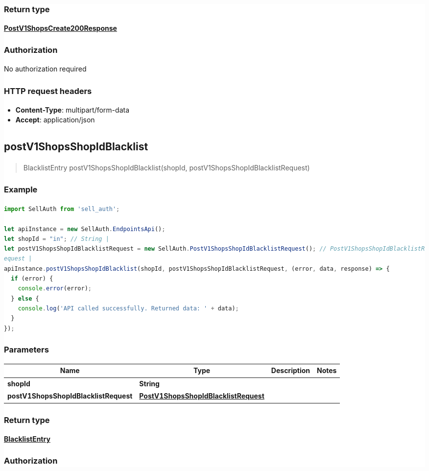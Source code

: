 ### Return type

[**PostV1ShopsCreate200Response**](PostV1ShopsCreate200Response.md)

### Authorization

No authorization required

### HTTP request headers

- **Content-Type**: multipart/form-data
- **Accept**: application/json


## postV1ShopsShopIdBlacklist

> BlacklistEntry postV1ShopsShopIdBlacklist(shopId, postV1ShopsShopIdBlacklistRequest)





### Example

```javascript
import SellAuth from 'sell_auth';

let apiInstance = new SellAuth.EndpointsApi();
let shopId = "in"; // String | 
let postV1ShopsShopIdBlacklistRequest = new SellAuth.PostV1ShopsShopIdBlacklistRequest(); // PostV1ShopsShopIdBlacklistRequest | 
apiInstance.postV1ShopsShopIdBlacklist(shopId, postV1ShopsShopIdBlacklistRequest, (error, data, response) => {
  if (error) {
    console.error(error);
  } else {
    console.log('API called successfully. Returned data: ' + data);
  }
});
```

### Parameters


Name | Type | Description  | Notes
------------- | ------------- | ------------- | -------------
 **shopId** | **String**|  | 
 **postV1ShopsShopIdBlacklistRequest** | [**PostV1ShopsShopIdBlacklistRequest**](PostV1ShopsShopIdBlacklistRequest.md)|  | 

### Return type

[**BlacklistEntry**](BlacklistEntry.md)

### Authorization
